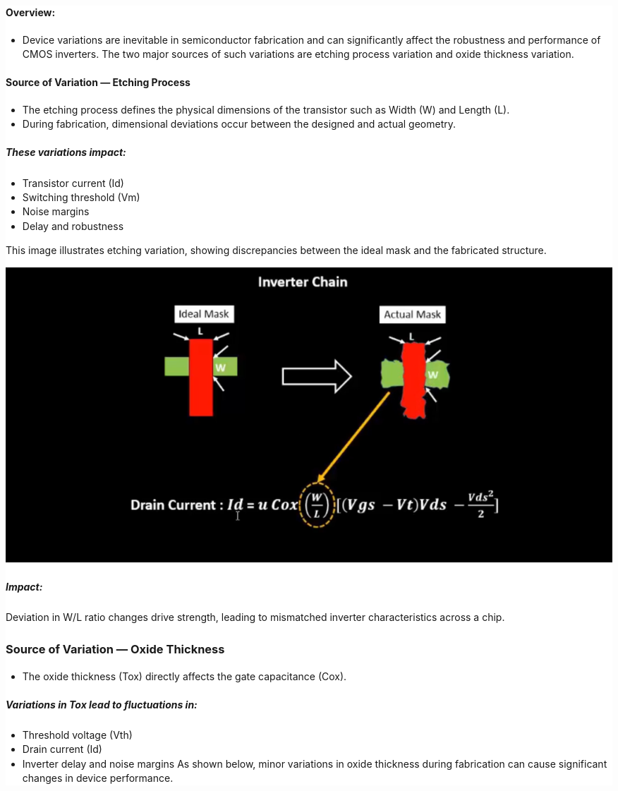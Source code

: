 #### Overview:
- Device variations are inevitable in semiconductor fabrication and can significantly affect the robustness and performance of CMOS inverters. The two major sources of such variations are etching process variation and oxide thickness variation.

#### Source of Variation — Etching Process

- The etching process defines the physical dimensions of the transistor such as Width (W) and Length (L).
- During fabrication, dimensional deviations occur between the designed and actual geometry.

##### These variations impact:
- Transistor current (Id)
- Switching threshold (Vm)
- Noise margins
- Delay and robustness

This image illustrates etching variation, showing discrepancies between the ideal mask and the fabricated structure.

![Alt Text](Screenshots/etching_variations.png)

##### Impact:
Deviation in W/L ratio changes drive strength, leading to mismatched inverter characteristics across a chip.


### Source of Variation — Oxide Thickness

- The oxide thickness (Tox) directly affects the gate capacitance (Cox).

##### Variations in Tox lead to fluctuations in:
- Threshold voltage (Vth)
- Drain current (Id)
- Inverter delay and noise margins
As shown below, minor variations in oxide thickness during fabrication can cause significant changes in device performance.
